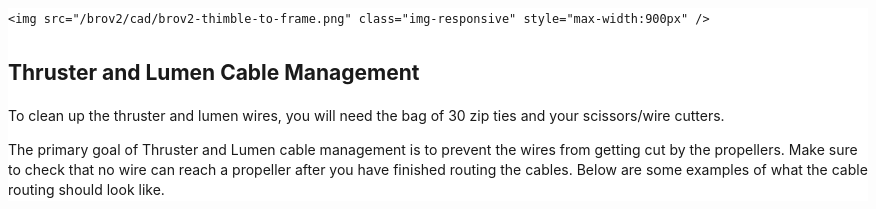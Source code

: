 	<img src="/brov2/cad/brov2-thimble-to-frame.png" class="img-responsive" style="max-width:900px" />	
	
## Thruster and Lumen Cable Management

To clean up the thruster and lumen wires, you will need the bag of 30 zip ties and your scissors/wire cutters. 

The primary goal of Thruster and Lumen cable management is to prevent the wires from getting cut by the propellers. Make sure to check that no wire can reach a propeller after you have finished routing the cables. Below are some examples of what the cable routing should look like.
